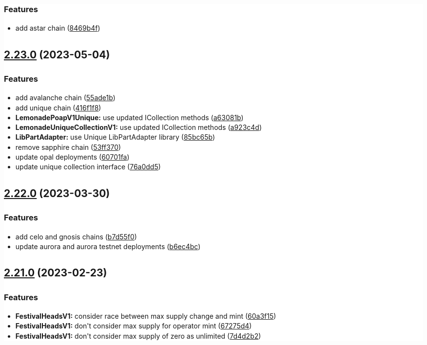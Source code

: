 
### Features

* add astar chain ([8469b4f](https://github.com/lemonadesocial/lemonade-hardhat-environment/commit/8469b4f00fba098a0ee8e5d6b1c56d8a708a2c78))

## [2.23.0](https://github.com/lemonadesocial/lemonade-hardhat-environment/compare/v2.22.0...v2.23.0) (2023-05-04)


### Features

* add avalanche chain ([55ade1b](https://github.com/lemonadesocial/lemonade-hardhat-environment/commit/55ade1bb0f71d711bba8cb668e66f92498e0c316))
* add unique chain ([416f1f8](https://github.com/lemonadesocial/lemonade-hardhat-environment/commit/416f1f836bf2e9292751bfa35ca24cc7d8cdcf12))
* **LemonadePoapV1Unique:** use updated ICollection methods ([a63081b](https://github.com/lemonadesocial/lemonade-hardhat-environment/commit/a63081baa05e5a8163ca7a9b3523abef9262c42b))
* **LemonadeUniqueCollectionV1:** use updated ICollection methods ([a923c4d](https://github.com/lemonadesocial/lemonade-hardhat-environment/commit/a923c4d195db9429dad9ad878dd41efe58012a8a))
* **LibPartAdapter:** use Unique LibPartAdapter library ([85bc65b](https://github.com/lemonadesocial/lemonade-hardhat-environment/commit/85bc65bf705816ef6a12f4a8099753973b066d89))
* remove sapphire chain ([53ff370](https://github.com/lemonadesocial/lemonade-hardhat-environment/commit/53ff370b1b336a966e0e28ebdb3e5452356a6d23))
* update opal deployments ([60701fa](https://github.com/lemonadesocial/lemonade-hardhat-environment/commit/60701fab8ea2429010dc614c381f35979ba371cb))
* update unique collection interface ([76a0dd5](https://github.com/lemonadesocial/lemonade-hardhat-environment/commit/76a0dd54d221c77cf211bc5f23ef7d40ebcfd3b0))

## [2.22.0](https://github.com/lemonadesocial/lemonade-hardhat-environment/compare/v2.21.0...v2.22.0) (2023-03-30)


### Features

* add celo and gnosis chains ([b7d55f0](https://github.com/lemonadesocial/lemonade-hardhat-environment/commit/b7d55f00124d504e98fa272f3fdd97ff70fccd3d))
* update aurora and aurora testnet deployments ([b6ec4bc](https://github.com/lemonadesocial/lemonade-hardhat-environment/commit/b6ec4bc1c978ae274939ed02690291ec0e10b0cd))

## [2.21.0](https://github.com/lemonadesocial/lemonade-hardhat-environment/compare/v2.20.0...v2.21.0) (2023-02-23)


### Features

* **FestivalHeadsV1:** consider race between max supply change and mint ([60a3f15](https://github.com/lemonadesocial/lemonade-hardhat-environment/commit/60a3f15f6764f804037f9fa19f088c318650af43))
* **FestivalHeadsV1:** don't consider max supply for operator mint ([67275d4](https://github.com/lemonadesocial/lemonade-hardhat-environment/commit/67275d499c765e86dde7729a31abf8dbacaf1794))
* **FestivalHeadsV1:** don't consider max supply of zero as unlimited ([7d4d2b2](https://github.com/lemonadesocial/lemonade-hardhat-environment/commit/7d4d2b271d83eb7ec98690511ee7eff3e2ff46fd))
